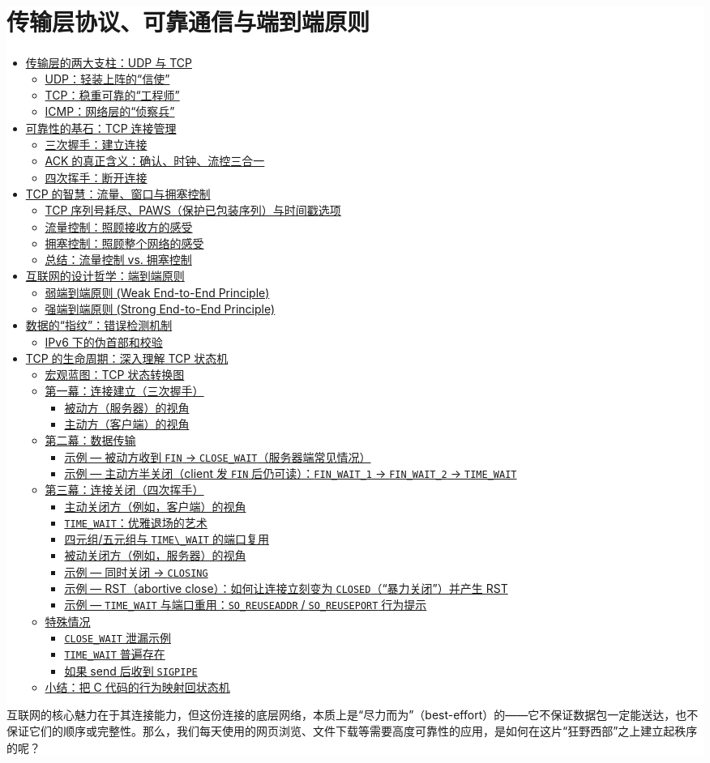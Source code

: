 # 传输层协议、可靠通信与端到端原则





- [传输层的两大支柱：UDP 与 TCP](#传输层的两大支柱udp-与-tcp)
  - [UDP：轻装上阵的“信使”](#udp轻装上阵的信使)
  - [TCP：稳重可靠的“工程师”](#tcp稳重可靠的工程师)
  - [ICMP：网络层的“侦察兵”](#icmp网络层的侦察兵)
- [可靠性的基石：TCP 连接管理](#可靠性的基石tcp-连接管理)
  - [三次握手：建立连接](#三次握手建立连接)
  - [ACK 的真正含义：确认、时钟、流控三合一](#ack-的真正含义确认-时钟-流控三合一)
  - [四次挥手：断开连接](#四次挥手断开连接)
- [TCP 的智慧：流量、窗口与拥塞控制](#tcp-的智慧流量-窗口与拥塞控制)
  - [TCP 序列号耗尽、PAWS（保护已包装序列）与时间戳选项](#tcp-序列号耗尽-paws保护已包装序列与时间戳选项)
  - [流量控制：照顾接收方的感受](#流量控制照顾接收方的感受)
  - [拥塞控制：照顾整个网络的感受](#拥塞控制照顾整个网络的感受)
  - [总结：流量控制 vs. 拥塞控制](#总结流量控制-vs-拥塞控制)
- [互联网的设计哲学：端到端原则](#互联网的设计哲学端到端原则)
  - [弱端到端原则 (Weak End-to-End Principle)](#弱端到端原则-weak-end-to-end-principle)
  - [强端到端原则 (Strong End-to-End Principle)](#强端到端原则-strong-end-to-end-principle)
- [数据的“指纹”：错误检测机制](#数据的指纹错误检测机制)
  - [IPv6 下的伪首部和校验](#ipv6-下的伪首部和校验)
- [TCP 的生命周期：深入理解 TCP 状态机](#tcp-的生命周期深入理解-tcp-状态机)
  - [宏观蓝图：TCP 状态转换图](#宏观蓝图tcp-状态转换图)
  - [第一幕：连接建立（三次握手）](#第一幕连接建立三次握手)
    - [被动方（服务器）的视角](#被动方服务器的视角)
    - [主动方（客户端）的视角](#主动方客户端的视角)
  - [第二幕：数据传输](#第二幕数据传输)
    - [示例 — 被动方收到 `FIN` -> `CLOSE_WAIT`（服务器端常见情况）](#示例--被动方收到-fin---close_wait服务器端常见情况)
    - [示例 — 主动方半关闭（client 发 `FIN` 后仍可读）：`FIN_WAIT_1` -> `FIN_WAIT_2` -> `TIME_WAIT`](#示例--主动方半关闭client-发-fin-后仍可读fin_wait_1---fin_wait_2---time_wait)
  - [第三幕：连接关闭（四次挥手）](#第三幕连接关闭四次挥手)
    - [主动关闭方（例如，客户端）的视角](#主动关闭方例如客户端的视角)
    - [`TIME_WAIT`：优雅退场的艺术](#time_wait优雅退场的艺术)
    - [四元组/五元组与 `TIME\_WAIT` 的端口复用](#四元组五元组与-time_wait-的端口复用)
    - [被动关闭方（例如，服务器）的视角](#被动关闭方例如服务器的视角)
    - [示例 — 同时关闭 -> `CLOSING`](#示例--同时关闭---closing)
    - [示例 — RST（abortive close）：如何让连接立刻变为 `CLOSED`（“暴力关闭”）并产生 RST](#示例--rstabortive-close如何让连接立刻变为-closed暴力关闭并产生-rst)
    - [示例 — `TIME_WAIT` 与端口重用：`SO_REUSEADDR` / `SO_REUSEPORT` 行为提示](#示例--time_wait-与端口重用so_reuseaddr--so_reuseport-行为提示)
  - [特殊情况](#特殊情况)
    - [`CLOSE_WAIT` 泄漏示例](#close_wait-泄漏示例)
    - [`TIME_WAIT` 普遍存在](#time_wait-普遍存在)
    - [如果 send 后收到 `SIGPIPE`](#如果-send-后收到-sigpipe)
  - [小结：把 C 代码的行为映射回状态机](#小结把-c-代码的行为映射回状态机)



互联网的核心魅力在于其连接能力，但这份连接的底层网络，本质上是“尽力而为”（best-effort）的——它不保证数据包一定能送达，也不保证它们的顺序或完整性。那么，我们每天使用的网页浏览、文件下载等需要高度可靠性的应用，是如何在这片“狂野西部”之上建立起秩序的呢？
